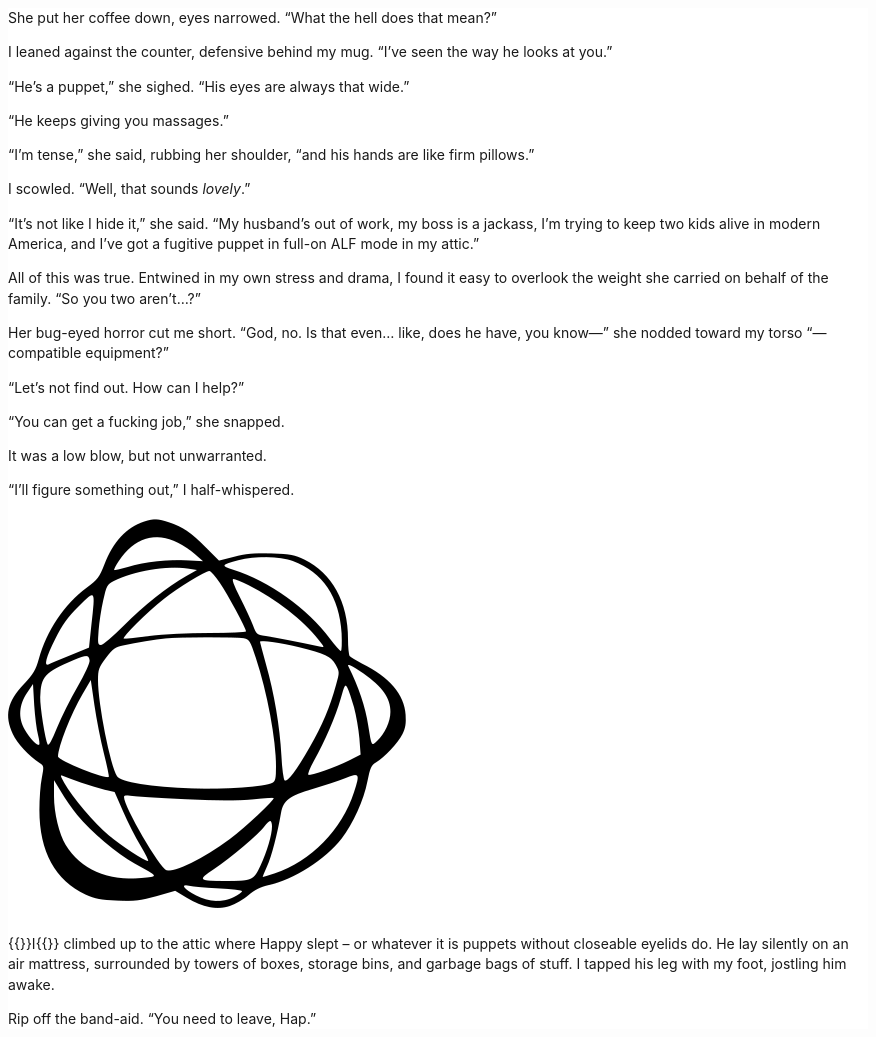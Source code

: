 She put her coffee down, eyes narrowed. “What the hell does that mean?”

I leaned against the counter, defensive behind my mug. “I’ve seen the way he looks at you.”

“He’s a puppet,” she sighed. “His eyes are always that wide.”

“He keeps giving you massages.”

“I’m tense,” she said, rubbing her shoulder, “and his hands are like firm pillows.”

I scowled. “Well, that sounds *lovely*.”

“It’s not like I hide it,” she said. “My husband’s out of work, my boss is a jackass, I’m trying to keep two kids alive in modern America, and I’ve got a fugitive puppet in full-on ALF mode in my attic.”

All of this was true. Entwined in my own stress and drama, I found it easy to overlook the weight she carried on behalf of the family. “So you two aren’t…?”

Her bug-eyed horror cut me short. “God, no. Is that even… like, does he have, you know—” she nodded toward my torso “—compatible equipment?”

“Let’s not find out. How can I help?”

“You can get a fucking job,” she snapped.

It was a low blow, but not unwarranted. 

“I’ll figure something out,” I half-whispered.

![Orbit-sml ><](images/Orbit.svg)

{{<glyph>}}I{{</glyph>}} climbed up to the attic where Happy slept – or whatever it is puppets without closeable eyelids do. He lay silently on an air mattress, surrounded by towers of boxes, storage bins, and garbage bags of stuff. I tapped his leg with my foot, jostling him awake. 

Rip off the band-aid. “You need to leave, Hap.”

